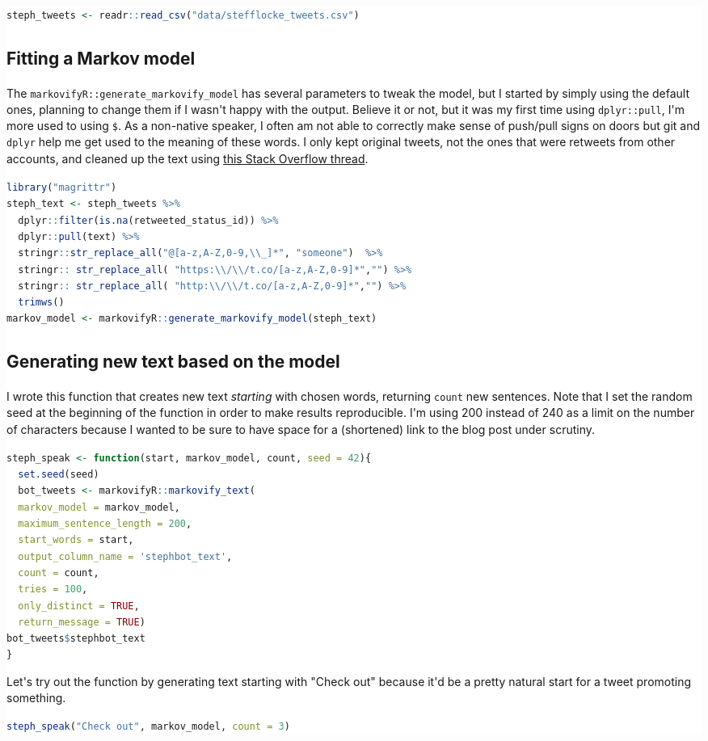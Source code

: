 ``` r
steph_tweets <- readr::read_csv("data/stefflocke_tweets.csv")
```

Fitting a Markov model
----------------------

The `markovifyR::generate_markovify_model` has several parameters to tweak the model, but I started by simply using the default ones, planning to change them if I wasn't happy with the output. Believe it or not, but it was my first time using `dplyr::pull`, I'm more used to using `$`. As a non-native speaker, I often am not able to correctly make sense of push/pull signs on doors but git and `dplyr` help me get used to the meaning of these words. I only kept original tweets, not the ones that were retweets from other accounts, and cleaned up the text using [this Stack Overflow thread](https://stackoverflow.com/questions/31348453/how-do-i-clean-twitter-data-in-r).

``` r
library("magrittr")
steph_text <- steph_tweets %>%
  dplyr::filter(is.na(retweeted_status_id)) %>%
  dplyr::pull(text) %>%
  stringr::str_replace_all("@[a-z,A-Z,0-9,\\_]*", "someone")  %>%
  stringr:: str_replace_all( "https:\\/\\/t.co/[a-z,A-Z,0-9]*","") %>%
  stringr:: str_replace_all( "http:\\/\\/t.co/[a-z,A-Z,0-9]*","") %>%
  trimws() 
markov_model <- markovifyR::generate_markovify_model(steph_text)
```

Generating new text based on the model
--------------------------------------

I wrote this function that creates new text *starting* with chosen words, returning `count` new sentences. Note that I set the random seed at the beginning of the function in order to make results reproducible. I'm using 200 instead of 240 as a limit on the number of characters because I wanted to be sure to have space for a (shortened) link to the blog post under scrutiny.

``` r
steph_speak <- function(start, markov_model, count, seed = 42){
  set.seed(seed)
  bot_tweets <- markovifyR::markovify_text(
  markov_model = markov_model,
  maximum_sentence_length = 200,
  start_words = start,
  output_column_name = 'stephbot_text',
  count = count,
  tries = 100,
  only_distinct = TRUE,
  return_message = TRUE)
bot_tweets$stephbot_text
}
```

Let's try out the function by generating text starting with "Check out" because it'd be a pretty natural start for a tweet promoting something.

``` r
steph_speak("Check out", markov_model, count = 3)
```
